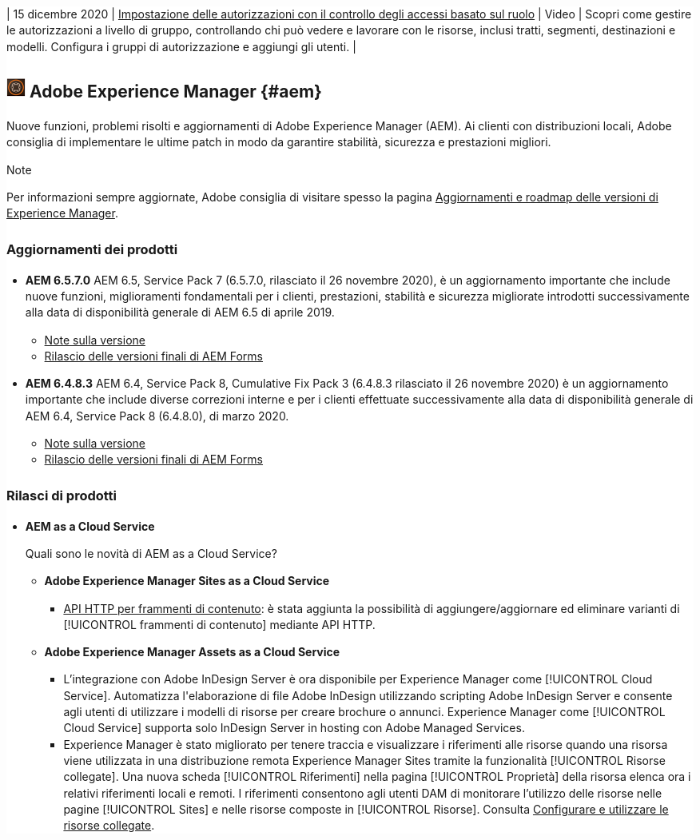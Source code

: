 | 15 dicembre 2020 | [Impostazione delle autorizzazioni con il controllo degli accessi basato sul ruolo](https://experienceleague.adobe.com/docs/audience-manager-learn/tutorials/setup-and-admin/user-management/setting-permissions-with-role-based-access-control.html?lang=it#setup-and-admin) | Video | Scopri come gestire le autorizzazioni a livello di gruppo, controllando chi può vedere e lavorare con le risorse, inclusi tratti, segmenti, destinazioni e modelli. Configura i gruppi di autorizzazione e aggiungi gli utenti. |

## ![Icona](/assets/aem.png) Adobe Experience Manager {#aem}

Nuove funzioni, problemi risolti e aggiornamenti di Adobe Experience Manager (AEM). Ai clienti con distribuzioni locali, Adobe consiglia di implementare le ultime patch in modo da garantire stabilità, sicurezza e prestazioni migliori.

>[!NOTE]
>
>Per informazioni sempre aggiornate, Adobe consiglia di visitare spesso la pagina [Aggiornamenti e roadmap delle versioni di Experience Manager](https://experienceleague.adobe.com/docs/experience-manager-release-information/aem-release-updates/home.html?lang=it).

### Aggiornamenti dei prodotti

* **AEM 6.5.7.0**
AEM 6.5, Service Pack 7 (6.5.7.0, rilasciato il 26 novembre 2020), è un aggiornamento importante che include nuove funzioni, miglioramenti fondamentali per i clienti, prestazioni, stabilità e sicurezza migliorate introdotti successivamente alla data di disponibilità generale di AEM 6.5 di aprile 2019.
   * [Note sulla versione](https://experienceleague.adobe.com/docs/experience-manager-65/release-notes/service-pack/sp-release-notes.html?lang=it#service-pack)
   * [Rilascio delle versioni finali di AEM Forms](https://experienceleague.adobe.com/docs/experience-manager-release-information/aem-release-updates/forms-updates/aem-forms-releases.html?lang=it#forms-updates)

* **AEM 6.4.8.3**
AEM 6.4, Service Pack 8, Cumulative Fix Pack 3 (6.4.8.3 rilasciato il 26 novembre 2020) è un aggiornamento importante che include diverse correzioni interne e per i clienti effettuate successivamente alla data di disponibilità generale di AEM 6.4, Service Pack 8 (6.4.8.0), di marzo 2020.
   * [Note sulla versione](https://experienceleague.adobe.com/docs/experience-manager-64/release-notes/cfp-release-notes.html?lang=it)
   * [Rilascio delle versioni finali di AEM Forms](https://experienceleague.adobe.com/docs/experience-manager-release-information/aem-release-updates/forms-updates/aem-forms-releases.html?lang=it#forms-updates)

### Rilasci di prodotti

* **AEM as a Cloud Service**

   Quali sono le novità di AEM as a Cloud Service?

   * **Adobe Experience Manager Sites as a Cloud Service**
      * [API HTTP per frammenti di contenuto](https://experienceleague.adobe.com/docs/experience-manager-cloud-service/assets/admin/assets-api-content-fragments.html?lang=it): è stata aggiunta la possibilità di aggiungere/aggiornare ed eliminare varianti di [!UICONTROL frammenti di contenuto] mediante API HTTP.
   * **Adobe Experience Manager Assets as a Cloud Service**

      * L’integrazione con Adobe InDesign Server è ora disponibile per Experience Manager come [!UICONTROL Cloud Service]. Automatizza l&#39;elaborazione di file Adobe InDesign utilizzando scripting Adobe InDesign Server e consente agli utenti di utilizzare i modelli di risorse per creare brochure o annunci. Experience Manager come [!UICONTROL Cloud Service] supporta solo InDesign Server in hosting con Adobe Managed Services.
      * Experience Manager è stato migliorato per tenere traccia e visualizzare i riferimenti alle risorse quando una risorsa viene utilizzata in una distribuzione remota Experience Manager Sites tramite la funzionalità [!UICONTROL Risorse collegate]. Una nuova scheda [!UICONTROL Riferimenti] nella pagina [!UICONTROL Proprietà] della risorsa elenca ora i relativi riferimenti locali e remoti. I riferimenti consentono agli utenti DAM di monitorare l’utilizzo delle risorse nelle pagine [!UICONTROL Sites] e nelle risorse composte in [!UICONTROL Risorse].
Consulta [Configurare e utilizzare le risorse collegate](https://experienceleague.adobe.com/docs/experience-manager-cloud-service/assets/admin/use-assets-across-connected-assets-instances.html?lang=it).